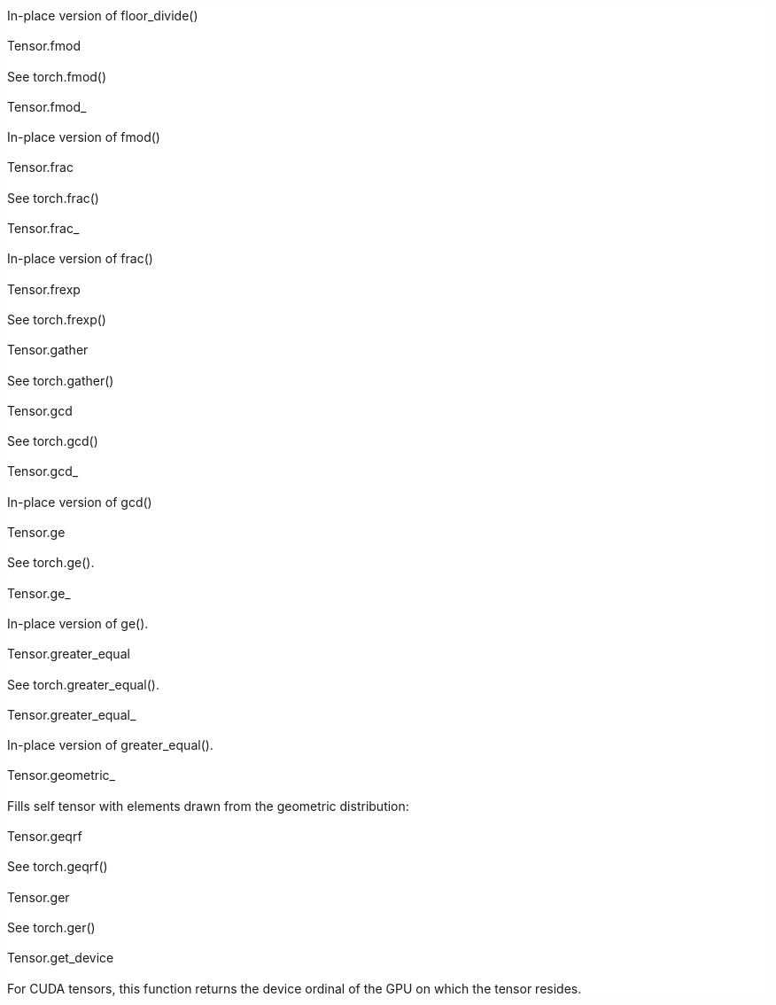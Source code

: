 In-place version of floor_divide()

Tensor.fmod

See torch.fmod()

Tensor.fmod_

In-place version of fmod()

Tensor.frac

See torch.frac()

Tensor.frac_

In-place version of frac()

Tensor.frexp

See torch.frexp()

Tensor.gather

See torch.gather()

Tensor.gcd

See torch.gcd()

Tensor.gcd_

In-place version of gcd()

Tensor.ge

See torch.ge().

Tensor.ge_

In-place version of ge().

Tensor.greater_equal

See torch.greater_equal().

Tensor.greater_equal_

In-place version of greater_equal().

Tensor.geometric_

Fills self tensor with elements drawn from the geometric distribution:

Tensor.geqrf

See torch.geqrf()

Tensor.ger

See torch.ger()

Tensor.get_device

For CUDA tensors, this function returns the device ordinal of the GPU on which the tensor resides.
